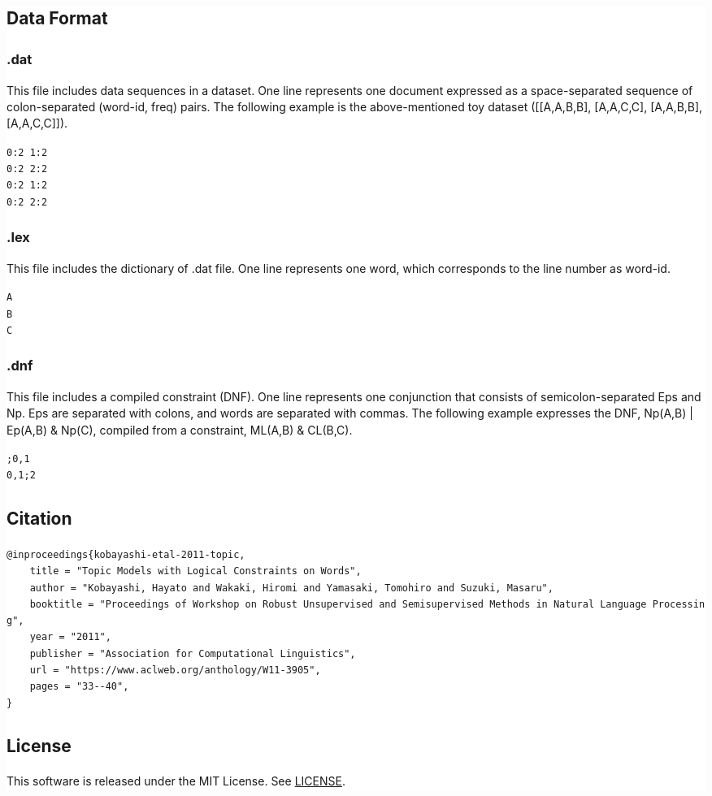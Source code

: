 ## Data Format
### .dat
This file includes data sequences in a dataset. One line represents one document expressed as a space-separated sequence of colon-separated (word-id, freq) pairs. The following example is the above-mentioned toy dataset ([[A,A,B,B], [A,A,C,C], [A,A,B,B], [A,A,C,C]]).
```
0:2 1:2 
0:2 2:2 
0:2 1:2 
0:2 2:2 
```
### .lex
This file includes the dictionary of .dat file. One line represents one word, which corresponds to the line number as word-id.
```
A
B
C
```
### .dnf
This file includes a compiled constraint (DNF). One line represents one conjunction that consists of semicolon-separated Eps and Np. Eps are separated with colons, and words are separated with commas. The following example expresses the DNF, Np(A,B) | Ep(A,B) & Np(C), compiled from a constraint, ML(A,B) & CL(B,C).
```
;0,1
0,1;2
```

## Citation
```
@inproceedings{kobayashi-etal-2011-topic,
    title = "Topic Models with Logical Constraints on Words",
    author = "Kobayashi, Hayato and Wakaki, Hiromi and Yamasaki, Tomohiro and Suzuki, Masaru",
    booktitle = "Proceedings of Workshop on Robust Unsupervised and Semisupervised Methods in Natural Language Processing",
    year = "2011",
    publisher = "Association for Computational Linguistics",
    url = "https://www.aclweb.org/anthology/W11-3905",
    pages = "33--40",
}
```

## License
This software is released under the MIT License. See [LICENSE](LICENSE).
